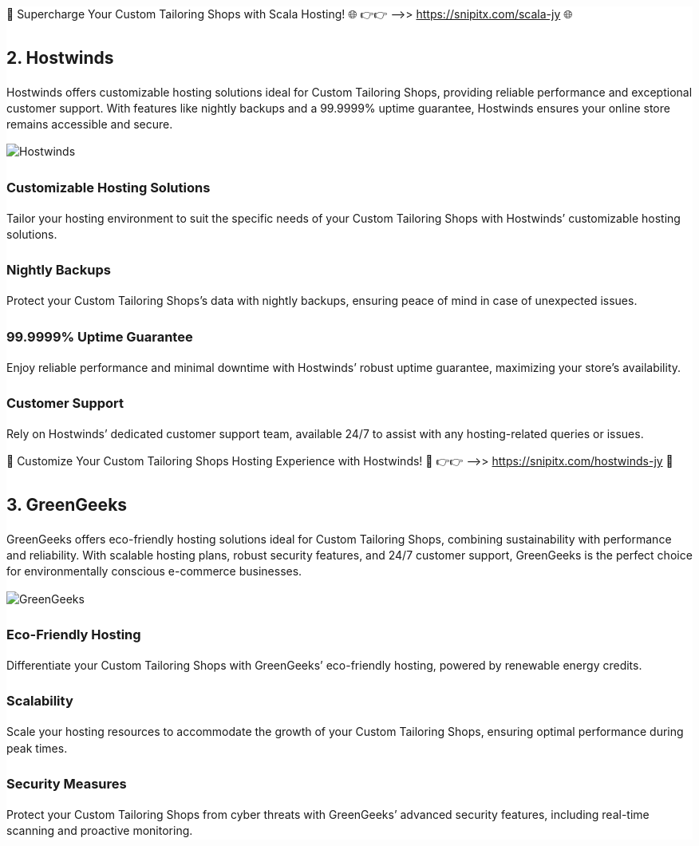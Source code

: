 🚀 Supercharge Your Custom Tailoring Shops with Scala Hosting! 🌐
👉👉 -->> https://snipitx.com/scala-jy 🌐

## 2. Hostwinds

Hostwinds offers customizable hosting solutions ideal for Custom Tailoring Shops, providing reliable performance and exceptional customer support. With features like nightly backups and a 99.9999% uptime guarantee, Hostwinds ensures your online store remains accessible and secure.

![Hostwinds](https://i.imgur.com/53aSNXx.jpeg "Hostwinds Hosting")

### Customizable Hosting Solutions
Tailor your hosting environment to suit the specific needs of your Custom Tailoring Shops with Hostwinds’ customizable hosting solutions.

### Nightly Backups
Protect your Custom Tailoring Shops’s data with nightly backups, ensuring peace of mind in case of unexpected issues.

### 99.9999% Uptime Guarantee
Enjoy reliable performance and minimal downtime with Hostwinds’ robust uptime guarantee, maximizing your store’s availability.

### Customer Support
Rely on Hostwinds’ dedicated customer support team, available 24/7 to assist with any hosting-related queries or issues.

🌟 Customize Your Custom Tailoring Shops Hosting Experience with Hostwinds! 🚀
👉👉 -->> https://snipitx.com/hostwinds-jy 🚀


## 3. GreenGeeks

GreenGeeks offers eco-friendly hosting solutions ideal for Custom Tailoring Shops, combining sustainability with performance and reliability. With scalable hosting plans, robust security features, and 24/7 customer support, GreenGeeks is the perfect choice for environmentally conscious e-commerce businesses.

![GreenGeeks](https://i.imgur.com/eEwuntu.jpg "GreenGeeks Hosting")

### Eco-Friendly Hosting
Differentiate your Custom Tailoring Shops with GreenGeeks’ eco-friendly hosting, powered by renewable energy credits.

### Scalability
Scale your hosting resources to accommodate the growth of your Custom Tailoring Shops, ensuring optimal performance during peak times.

### Security Measures
Protect your Custom Tailoring Shops from cyber threats with GreenGeeks’ advanced security features, including real-time scanning and proactive monitoring.

